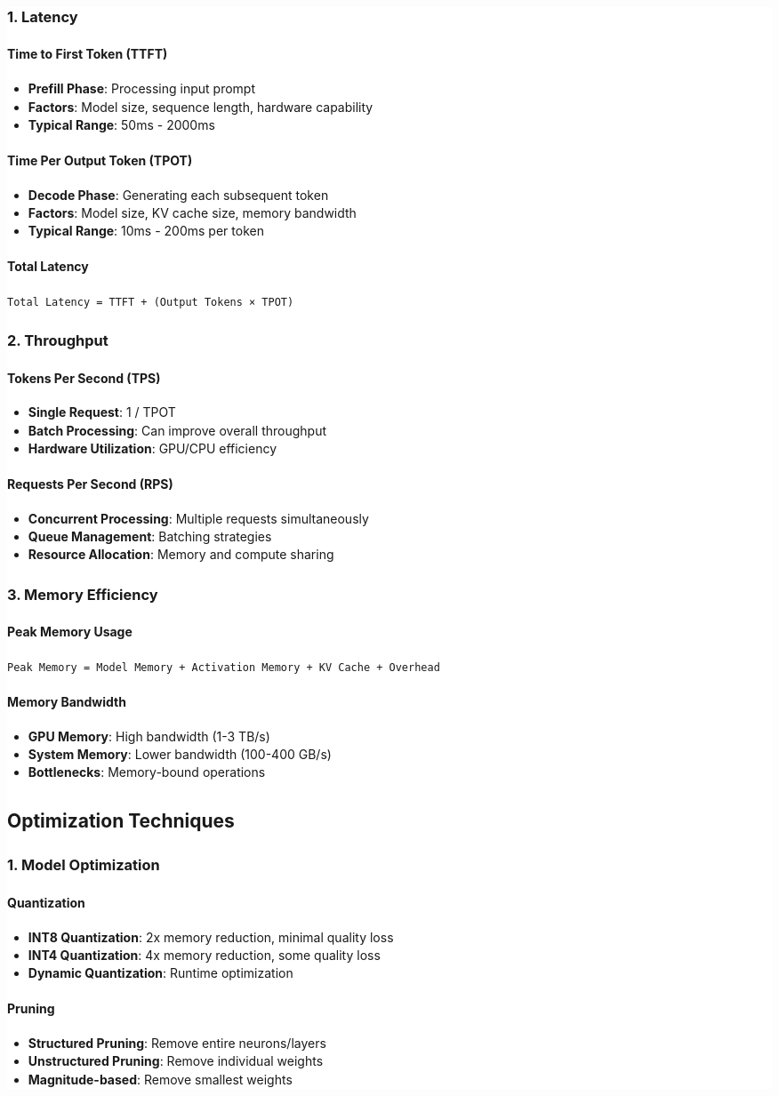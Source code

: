 ### 1. Latency

#### Time to First Token (TTFT)
- **Prefill Phase**: Processing input prompt
- **Factors**: Model size, sequence length, hardware capability
- **Typical Range**: 50ms - 2000ms

#### Time Per Output Token (TPOT)
- **Decode Phase**: Generating each subsequent token
- **Factors**: Model size, KV cache size, memory bandwidth
- **Typical Range**: 10ms - 200ms per token

#### Total Latency
```
Total Latency = TTFT + (Output Tokens × TPOT)
```

### 2. Throughput

#### Tokens Per Second (TPS)
- **Single Request**: 1 / TPOT
- **Batch Processing**: Can improve overall throughput
- **Hardware Utilization**: GPU/CPU efficiency

#### Requests Per Second (RPS)
- **Concurrent Processing**: Multiple requests simultaneously
- **Queue Management**: Batching strategies
- **Resource Allocation**: Memory and compute sharing

### 3. Memory Efficiency

#### Peak Memory Usage
```
Peak Memory = Model Memory + Activation Memory + KV Cache + Overhead
```

#### Memory Bandwidth
- **GPU Memory**: High bandwidth (1-3 TB/s)
- **System Memory**: Lower bandwidth (100-400 GB/s)
- **Bottlenecks**: Memory-bound operations

## Optimization Techniques

### 1. Model Optimization

#### Quantization
- **INT8 Quantization**: 2x memory reduction, minimal quality loss
- **INT4 Quantization**: 4x memory reduction, some quality loss
- **Dynamic Quantization**: Runtime optimization

#### Pruning
- **Structured Pruning**: Remove entire neurons/layers
- **Unstructured Pruning**: Remove individual weights
- **Magnitude-based**: Remove smallest weights
